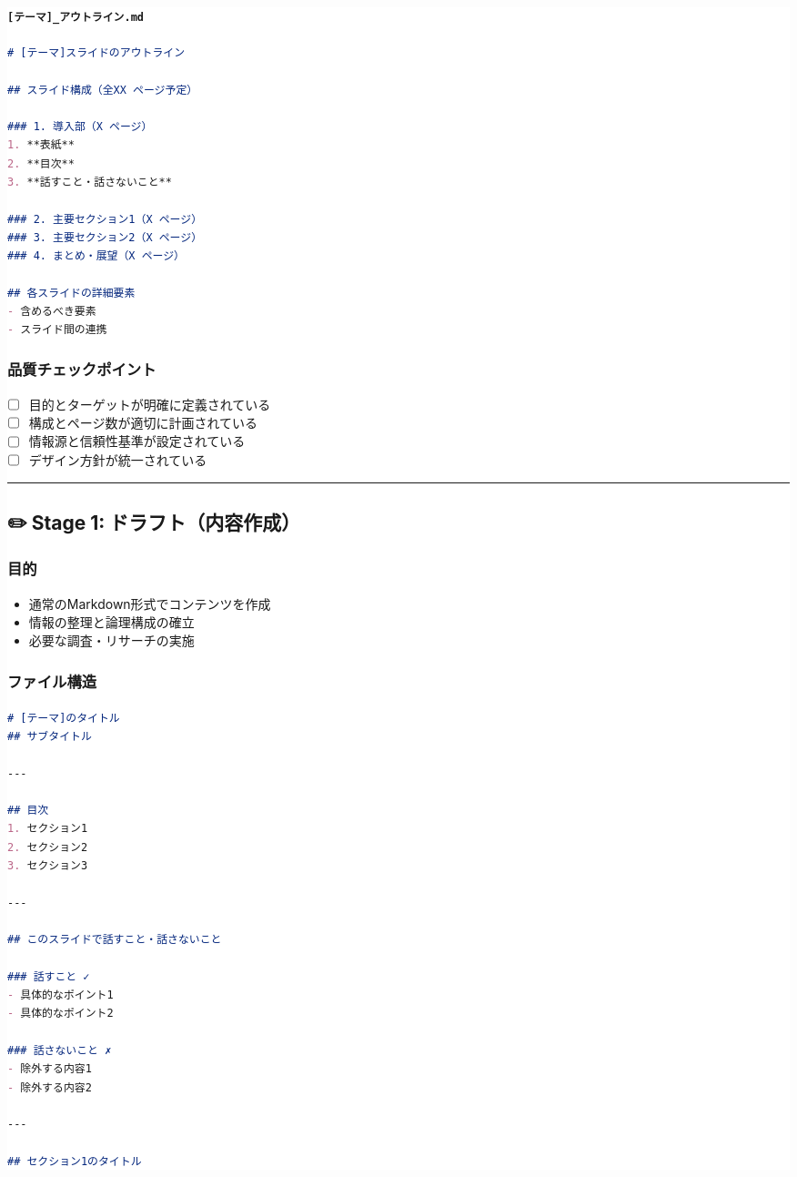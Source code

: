 #### `[テーマ]_アウトライン.md`
```markdown
# [テーマ]スライドのアウトライン

## スライド構成（全XX ページ予定）

### 1. 導入部（X ページ）
1. **表紙**
2. **目次**
3. **話すこと・話さないこと**

### 2. 主要セクション1（X ページ）
### 3. 主要セクション2（X ページ）
### 4. まとめ・展望（X ページ）

## 各スライドの詳細要素
- 含めるべき要素
- スライド間の連携
```

### 品質チェックポイント
- [ ] 目的とターゲットが明確に定義されている
- [ ] 構成とページ数が適切に計画されている
- [ ] 情報源と信頼性基準が設定されている
- [ ] デザイン方針が統一されている

---

## ✏️ Stage 1: ドラフト（内容作成）

### 目的
- 通常のMarkdown形式でコンテンツを作成
- 情報の整理と論理構成の確立
- 必要な調査・リサーチの実施

### ファイル構造
```markdown
# [テーマ]のタイトル
## サブタイトル

---

## 目次
1. セクション1
2. セクション2
3. セクション3

---

## このスライドで話すこと・話さないこと

### 話すこと ✓
- 具体的なポイント1
- 具体的なポイント2

### 話さないこと ✗
- 除外する内容1
- 除外する内容2

---

## セクション1のタイトル

```